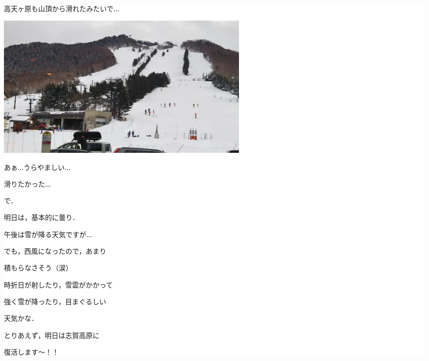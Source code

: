 





高天ヶ原も山頂から滑れたみたいで…




![476f6c5fc14bf860dadfacc216132aba.jpg](images/476f6c5fc14bf860dadfacc216132aba.jpg)







あぁ…うらやましい…


滑りたかった…





で．


明日は，基本的に曇り．


午後は雪が降る天気ですが…


でも，西風になったので，あまり


積もらなさそう（涙）


時折日が射したり，雪雲がかかって


強く雪が降ったり，目まぐるしい


天気かな．


とりあえず，明日は志賀高原に


復活します～！！
